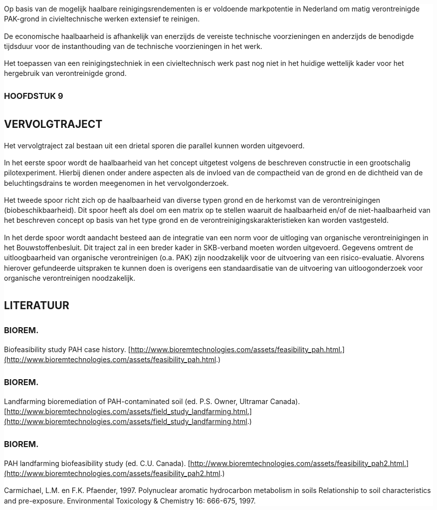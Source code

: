 Op basis van de mogelijk haalbare reinigingsrendementen is er voldoende markpotentie in Nederland om matig verontreinigde PAK-grond in civieltechnische werken extensief te reinigen. 

De economische haalbaarheid is afhankelijk van enerzijds de vereiste technische voorzieningen en anderzijds de benodigde tijdsduur voor de instanthouding van de technische voorzieningen in het werk. 

Het toepassen van een reinigingstechniek in een civieltechnisch werk past nog niet in het huidige wettelijk kader voor het hergebruik van verontreinigde grond. 


### HOOFDSTUK 9 

## VERVOLGTRAJECT 

Het vervolgtraject zal bestaan uit een drietal sporen die parallel kunnen worden uitgevoerd. 

In het eerste spoor wordt de haalbaarheid van het concept uitgetest volgens de beschreven constructie in een grootschalig pilotexperiment. Hierbij dienen onder andere aspecten als de invloed van de compactheid van de grond en de dichtheid van de beluchtingsdrains te worden meegenomen in het vervolgonderzoek. 

Het tweede spoor richt zich op de haalbaarheid van diverse typen grond en de herkomst van de verontreinigingen (biobeschikbaarheid). Dit spoor heeft als doel om een matrix op te stellen waaruit de haalbaarheid en/of de niet-haalbaarheid van het beschreven concept op basis van het type grond en de verontreinigingskarakteristieken kan worden vastgesteld. 

In het derde spoor wordt aandacht besteed aan de integratie van een norm voor de uitloging van organische verontreinigingen in het Bouwstoffenbesluit. Dit traject zal in een breder kader in SKB-verband moeten worden uitgevoerd. Gegevens omtrent de uitloogbaarheid van organische verontreinigen (o.a. PAK) zijn noodzakelijk voor de uitvoering van een risico-evaluatie. Alvorens hierover gefundeerde uitspraken te kunnen doen is overigens een standaardisatie van de uitvoering van uitloogonderzoek voor organische verontreinigen noodzakelijk. 


## LITERATUUR 

### BIOREM. 

Biofeasibility study PAH case history. [http://www.bioremtechnologies.com/assets/feasibility_pah.html.](http://www.bioremtechnologies.com/assets/feasibility_pah.html.) 

### BIOREM. 

Landfarming bioremediation of PAH-contaminated soil (ed. P.S. Owner, Ultramar Canada). [http://www.bioremtechnologies.com/assets/field_study_landfarming.html.](http://www.bioremtechnologies.com/assets/field_study_landfarming.html.) 

### BIOREM. 

PAH landfarming biofeasibility study (ed. C.U. Canada). [http://www.bioremtechnologies.com/assets/feasibility_pah2.html.](http://www.bioremtechnologies.com/assets/feasibility_pah2.html.) 

Carmichael, L.M. en F.K. Pfaender, 1997. Polynuclear aromatic hydrocarbon metabolism in soils Relationship to soil characteristics and pre-exposure. Environmental Toxicology & Chemistry 16: 666-675, 1997. 
